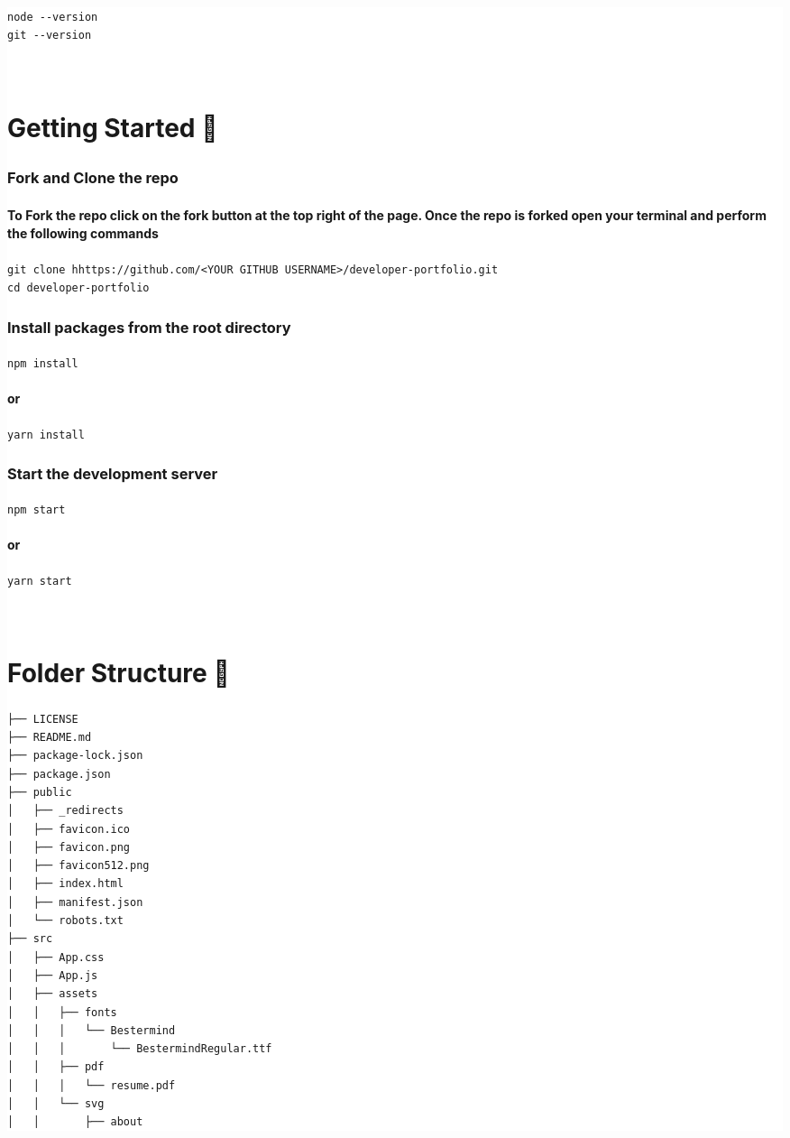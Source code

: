 ```
node --version
git --version
```

<br />

# Getting Started :dart:
### Fork and Clone the repo

#### To Fork the repo click on the fork button at the top right of the page. Once the repo is forked open your terminal and perform the following commands

```
git clone hhttps://github.com/<YOUR GITHUB USERNAME>/developer-portfolio.git
cd developer-portfolio
```
### Install packages from the root directory
```
npm install
```
#### or
```
yarn install
```
### Start the development server
```
npm start
```
#### or
```
yarn start
```
<br />

# Folder Structure :open_file_folder:

```bash
├── LICENSE   
├── README.md        
├── package-lock.json
├── package.json     
├── public
│   ├── _redirects   
│   ├── favicon.ico  
│   ├── favicon.png
│   ├── favicon512.png
│   ├── index.html
│   ├── manifest.json
│   └── robots.txt
├── src
│   ├── App.css
│   ├── App.js
│   ├── assets
│   │   ├── fonts
│   │   │   └── Bestermind
│   │   │       └── BestermindRegular.ttf
│   │   ├── pdf
│   │   │   └── resume.pdf
│   │   └── svg
│   │       ├── about
```